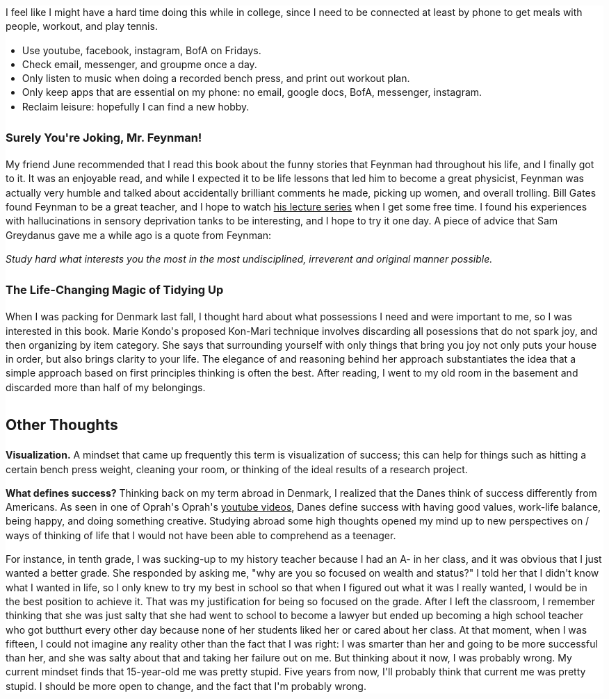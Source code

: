 I feel like I might have a hard time doing this while in college, since I need to be connected at least by phone to get meals with people, workout, and play tennis. 

* Use youtube, facebook, instagram, BofA on Fridays.
* Check email, messenger, and groupme once a day.
* Only listen to music when doing a recorded bench press, and print out workout plan. 
* Only keep apps that are essential on my phone: no email, google docs, BofA, messenger, instagram.
* Reclaim leisure: hopefully I can find a new hobby.

### Surely You're Joking, Mr. Feynman!

My friend June recommended that I read this book about the funny stories that Feynman had throughout his life, and I finally got to it. It was an enjoyable read, and while I expected it to be life lessons that led him to become a great physicist, Feynman was actually very humble and talked about accidentally brilliant comments he made, picking up women, and overall trolling. Bill Gates found Feynman to be a great teacher, and I hope to watch [his lecture series](https://www.gatesnotes.com/Education/The-Best-Teacher-I-Never-Had) when I get some free time. I found his experiences with hallucinations in sensory deprivation tanks to be interesting, and I hope to try it one day. A piece of advice that Sam Greydanus gave me a while ago is a quote from Feynman:

*Study hard what interests you the most in the most undisciplined, irreverent and original manner possible.*

### The Life-Changing Magic of Tidying Up

When I was packing for Denmark last fall, I thought hard about what possessions I need and were important to me, so I was interested in this book. Marie Kondo's proposed Kon-Mari technique involves discarding all posessions that do not spark joy, and then organizing by item category. She says that surrounding yourself with only things that bring you joy not only puts your house in order, but also brings clarity to your life. The elegance of and reasoning behind her approach substantiates the idea that a simple approach based on first principles thinking is often the best. After reading, I went to my old room in the basement and discarded more than half of my belongings.

## Other Thoughts

**Visualization.** A mindset that came up frequently this term is visualization of success; this can help for things such as hitting a certain bench press weight, cleaning your room, or thinking of the ideal results of a research project.

**What defines success?** Thinking back on my term abroad in Denmark, I realized that the Danes think of success differently from Americans. As seen in one of Oprah's  Oprah's [youtube videos](https://www.youtube.com/watch?v=eKa-3lbLeyA&t=888s), Danes define success with having good values, work-life balance, being happy, and doing something creative. Studying abroad some high thoughts opened my mind up to new perspectives on / ways of thinking of life that I would not have been able to comprehend as a teenager.

For instance, in tenth grade, I was sucking-up to my history teacher because I had an A- in her class, and it was obvious that I just wanted a better grade. She responded by asking me, "why are you so focused on wealth and status?" I told her that I didn't know what I wanted in life, so I only knew to try my best in school so that when I figured out what it was I really wanted, I would be in the best position to achieve it. That was my justification for being so focused on the grade. After I left the classroom, I remember thinking that she was just salty that she had went to school to become a lawyer but ended up becoming a high school teacher who got butthurt every other day because none of her students liked her or cared about her class. At that moment, when I was fifteen, I could not imagine any reality other than the fact that I was right: I was smarter than her and going to be more successful than her, and she was salty about that and taking her failure out on me. But thinking about it now, I was probably wrong. My current mindset finds that 15-year-old me was pretty stupid. Five years from now, I'll probably think that current me was pretty stupid. I should be more open to change, and the fact that I'm probably wrong.
